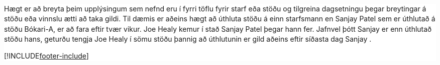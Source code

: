 Hægt er að breyta þeim upplýsingum sem nefnd eru í fyrri töflu fyrir starf eða stöðu og tilgreina dagsetningu þegar breytingar á stöðu eða vinnslu ætti að taka gildi. Til dæmis er aðeins hægt að úthluta stöðu á einn starfsmann en Sanjay Patel sem er úthlutað á stöðu Bókari-A, er að fara eftir tvær vikur. Joe Healy kemur í stað Sanjay Patel þegar hann fer. Jafnvel þótt Sanjay er enn úthlutað stöðu hans, geturðu tengja Joe Healy í sömu stöðu þannig að úthlutunin er gild aðeins eftir síðasta dag Sanjay .







[!INCLUDE[footer-include](../includes/footer-banner.md)]